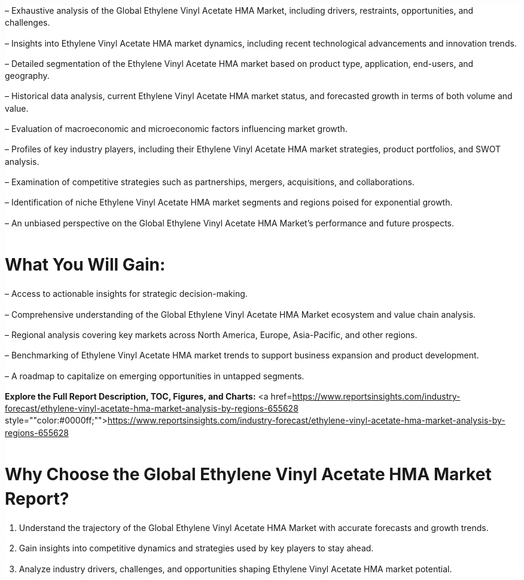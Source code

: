 – Exhaustive analysis of the Global Ethylene Vinyl Acetate HMA Market, including drivers, restraints, opportunities, and challenges.

– Insights into Ethylene Vinyl Acetate HMA market dynamics, including recent technological advancements and innovation trends.

– Detailed segmentation of the Ethylene Vinyl Acetate HMA market based on product type, application, end-users, and geography.

– Historical data analysis, current Ethylene Vinyl Acetate HMA market status, and forecasted growth in terms of both volume and value.

– Evaluation of macroeconomic and microeconomic factors influencing market growth.

– Profiles of key industry players, including their Ethylene Vinyl Acetate HMA market strategies, product portfolios, and SWOT analysis.

– Examination of competitive strategies such as partnerships, mergers, acquisitions, and collaborations.

– Identification of niche Ethylene Vinyl Acetate HMA market segments and regions poised for exponential growth.

– An unbiased perspective on the Global Ethylene Vinyl Acetate HMA Market’s performance and future prospects.

# <strong>What You Will Gain:</strong>

– Access to actionable insights for strategic decision-making.

– Comprehensive understanding of the Global Ethylene Vinyl Acetate HMA Market ecosystem and value chain analysis.

– Regional analysis covering key markets across North America, Europe, Asia-Pacific, and other regions.

– Benchmarking of Ethylene Vinyl Acetate HMA market trends to support business expansion and product development.

– A roadmap to capitalize on emerging opportunities in untapped segments.

<strong>Explore the Full Report Description, TOC, Figures, and Charts:</strong>
<a href=https://www.reportsinsights.com/industry-forecast/ethylene-vinyl-acetate-hma-market-analysis-by-regions-655628 style=""color:#0000ff;"">https://www.reportsinsights.com/industry-forecast/ethylene-vinyl-acetate-hma-market-analysis-by-regions-655628</a>

# <strong>Why Choose the Global Ethylene Vinyl Acetate HMA Market Report?</strong>

1. Understand the trajectory of the Global Ethylene Vinyl Acetate HMA Market with accurate forecasts and growth trends.

2. Gain insights into competitive dynamics and strategies used by key players to stay ahead.

3. Analyze industry drivers, challenges, and opportunities shaping Ethylene Vinyl Acetate HMA market potential.
